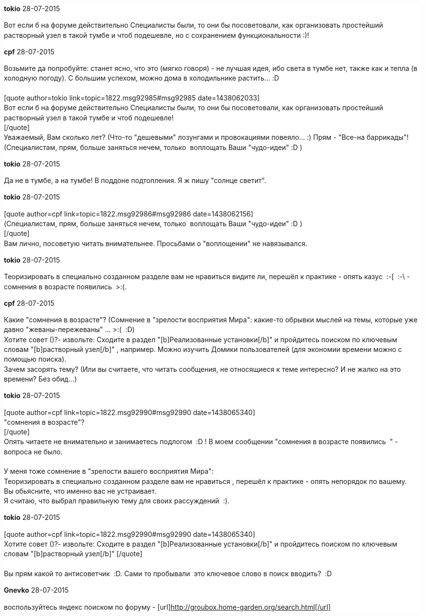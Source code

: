 **tokio** 28-07-2015

Вот если б на форуме действительно Специалисты были, то они бы посоветовали, как организовать простейший растворный узел в такой тумбе и чтоб подешевле, но с сохранением функциональности :)!<br />

**cpf** 28-07-2015

Возьмите да попробуйте: станет ясно, что это (мягко говоря) - не лучшая идея, ибо света в тумбе нет, также как и тепла (в холодную погоду). С большим успехом, можно дома в холодильнике растить... :D <br /><br />[quote author=tokio link=topic=1822.msg92985#msg92985 date=1438062033]<br />Вот если б на форуме действительно Специалисты были, то они бы посоветовали, как организовать простейший растворный узел в такой тумбе и чтоб подешевле!<br />[/quote]<br />Уважаемый, Вам сколько лет? (Что-то &quot;дешевыми&quot; лозунгами и провокациями повеяло... :) Прям - &quot;Все-на баррикады&quot;! (Специалистам, прям, больше заняться нечем, только&nbsp; воплощать Ваши &quot;чудо-идеи&quot; :D )

**tokio** 28-07-2015

Да не в тумбе, а на тумбе! В поддоне подтопления. Я ж пишу &quot;солнце светит&quot;.

**tokio** 28-07-2015

[quote author=cpf link=topic=1822.msg92986#msg92986 date=1438062156]<br />(Специалистам, прям, больше заняться нечем, только&nbsp; воплощать Ваши &quot;чудо-идеи&quot; :D )<br />[/quote]<br />Вам лично, посоветую читать внимательнее. Просьбами о &quot;воплощении&quot; не навязывался.

**tokio** 28-07-2015

Теоризировать в специально созданном разделе вам не нравиться видите ли, перешёл к практике - опять казус&nbsp; :-[&nbsp;  :-\ - сомнения в возрасте появились&nbsp; &gt;:(.<br />

**cpf** 28-07-2015

Какие &quot;сомнения в возрасте&quot;? (Сомнение в &quot;зрелости восприятия Мира&quot;: какие-то обрывки мыслей на темы, которые уже давно &quot;жеваны-пережеваны&quot; ... &gt;:(&nbsp; :D)<br />Хотите совет ()?- извольте: Сходите в раздел &quot;[b]Реализованные установки[/b]&quot; и пройдитесь поиском по ключевым словам &quot;[b]растворный узел[/b]&quot; , например. Можно изучить Домики пользователей (для экономии времени можно с помощью поиска). <br /> Зачем засорять тему? (Или вы считаете, что читать сообщения, не относящиеся к теме интересно? И не жалко на это времени? Без обид...)

**tokio** 28-07-2015

[quote author=cpf link=topic=1822.msg92990#msg92990 date=1438065340]<br /> &quot;сомнения в возрасте&quot;? <br />[/quote]<br />Опять читаете не внимательно и занимаетесь подлогом&nbsp; :D ! В моем сообщении &quot;сомнения в возрасте появились&nbsp; &quot; - вопроса не было.<br /> <br />У меня тоже сомнение в &quot;зрелости вашего восприятия Мира&quot;: <br />Теоризировать в специально созданном разделе вам не нравиться , перешёл к практике - опять непорядок по вашему. <br />Вы обьясните, что именно вас не устраивает. <br />Я считаю, что выбрал правильную тему для своих рассуждений&nbsp; :).<br />

**tokio** 28-07-2015

[quote author=cpf link=topic=1822.msg92990#msg92990 date=1438065340]<br />Хотите совет ()?- извольте: Сходите в раздел &quot;[b]Реализованные установки[/b]&quot; и пройдитесь поиском по ключевым словам &quot;[b]растворный узел[/b]&quot; [/quote]<br /><br />Вы прям какой то антисоветчик&nbsp; :D. Сами то пробывали&nbsp; это ключевое слово в поиск вводить?&nbsp; :D

**Gnevko** 28-07-2015

воспользуйтесь яндекс поиском по форуму - [url]http://groubox.home-garden.org/search.html[/url]
